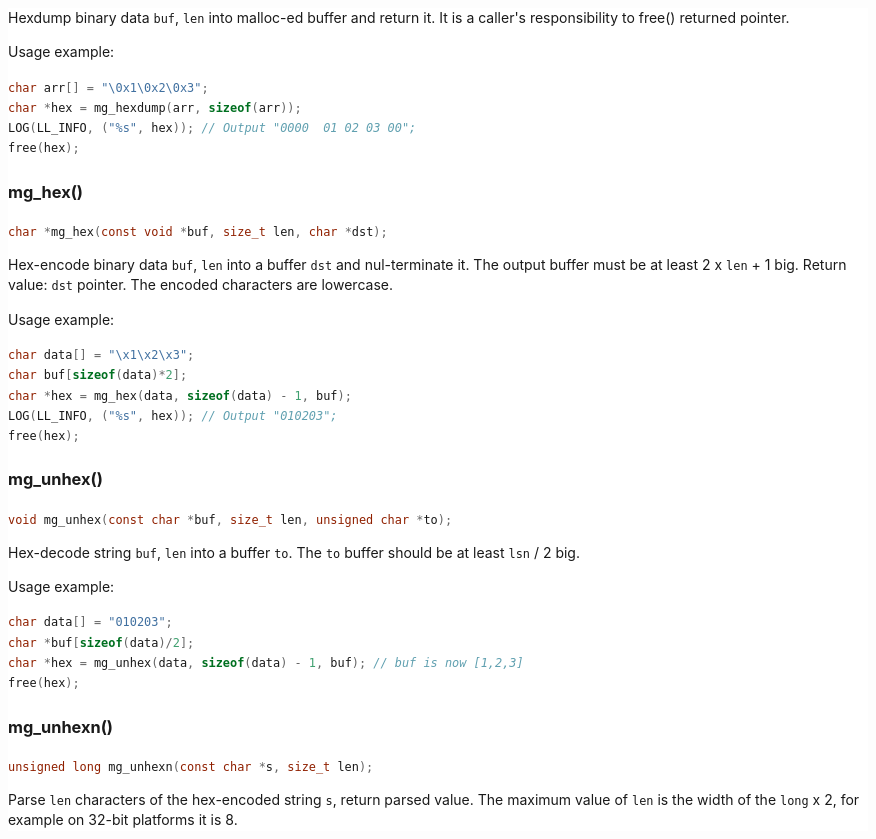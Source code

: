 Hexdump binary data `buf`, `len` into malloc-ed buffer and return it.
It is a caller's responsibility to free() returned pointer.

Usage example:

```c
char arr[] = "\0x1\0x2\0x3";
char *hex = mg_hexdump(arr, sizeof(arr));
LOG(LL_INFO, ("%s", hex)); // Output "0000  01 02 03 00";
free(hex);
```

### mg\_hex()

```c
char *mg_hex(const void *buf, size_t len, char *dst);
```

Hex-encode binary data `buf`, `len` into a buffer `dst` and nul-terminate it.
The output buffer must be at least 2 x `len` + 1 big.
Return value: `dst` pointer. The encoded characters are lowercase.

Usage example:

```c
char data[] = "\x1\x2\x3";
char buf[sizeof(data)*2];
char *hex = mg_hex(data, sizeof(data) - 1, buf);
LOG(LL_INFO, ("%s", hex)); // Output "010203";
free(hex);
```

### mg\_unhex()

```c
void mg_unhex(const char *buf, size_t len, unsigned char *to);
```

Hex-decode string `buf`, `len` into a buffer `to`. The `to` buffer should be
at least `lsn` / 2 big.

Usage example:

```c
char data[] = "010203";
char *buf[sizeof(data)/2];
char *hex = mg_unhex(data, sizeof(data) - 1, buf); // buf is now [1,2,3]
free(hex);
```

### mg\_unhexn()

```c
unsigned long mg_unhexn(const char *s, size_t len);
```

Parse `len` characters of the hex-encoded string `s`, return parsed value.
The maximum value of `len` is the width of the `long` x 2, for example
on 32-bit platforms it is 8.
